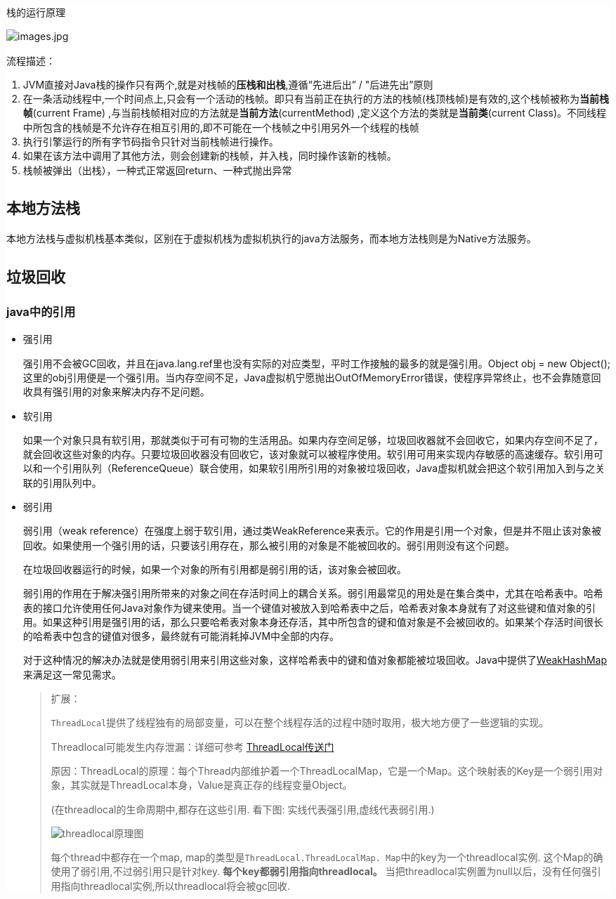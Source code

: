 栈的运行原理

![images.jpg](https://gitee.com/itzlg/mypictures/raw/master/img/image-20200711130500960.png)

流程描述：

1. JVM直接对Java栈的操作只有两个,就是对栈帧的**压栈和出栈**,遵循“先进后出” / "后进先出”原则
2. 在一条活动线程中,一个时间点上,只会有一个活动的栈帧。即只有当前正在执行的方法的栈帧(栈顶栈帧)是有效的,这个栈帧被称为**当前栈帧**(current Frame) ,与当前栈帧相对应的方法就是**当前方法**(currentMethod) ,定义这个方法的类就是**当前类**(current Class)。不同线程中所包含的栈帧是不允许存在相互引用的,即不可能在一个栈帧之中引用另外一个线程的栈帧
3. 执行引擎运行的所有字节码指令只针对当前栈帧进行操作。
4. 如果在该方法中调用了其他方法，则会创建新的栈帧，并入栈，同时操作该新的栈帧。
5. 栈帧被弹出（出栈），一种式正常返回return、一种式抛出异常



## 本地方法栈

 本地方法栈与虚拟机栈基本类似，区别在于虚拟机栈为虚拟机执行的java方法服务，而本地方法栈则是为Native方法服务。







## 垃圾回收

### java中的引用

+ 强引用

  强引用不会被GC回收，并且在java.lang.ref里也没有实际的对应类型，平时工作接触的最多的就是强引用。Object obj = new Object();这里的obj引用便是一个强引用。当内存空间不足，Java虚拟机宁愿抛出OutOfMemoryError错误，使程序异常终止，也不会靠随意回收具有强引用的对象来解决内存不足问题。

+ 软引用

  如果一个对象只具有软引用，那就类似于可有可物的生活用品。如果内存空间足够，垃圾回收器就不会回收它，如果内存空间不足了，就会回收这些对象的内存。只要垃圾回收器没有回收它，该对象就可以被程序使用。软引用可用来实现内存敏感的高速缓存。软引用可以和一个引用队列（ReferenceQueue）联合使用，如果软引用所引用的对象被垃圾回收，Java虚拟机就会把这个软引用加入到与之关联的引用队列中。

+ 弱引用

  弱引用（weak reference）在强度上弱于软引用，通过类WeakReference来表示。它的作用是引用一个对象，但是并不阻止该对象被回收。如果使用一个强引用的话，只要该引用存在，那么被引用的对象是不能被回收的。弱引用则没有这个问题。

  在垃圾回收器运行的时候，如果一个对象的所有引用都是弱引用的话，该对象会被回收。

  弱引用的作用在于解决强引用所带来的对象之间在存活时间上的耦合关系。弱引用最常见的用处是在集合类中，尤其在哈希表中。哈希表的接口允许使用任何Java对象作为键来使用。当一个键值对被放入到哈希表中之后，哈希表对象本身就有了对这些键和值对象的引用。如果这种引用是强引用的话，那么只要哈希表对象本身还存活，其中所包含的键和值对象是不会被回收的。如果某个存活时间很长的哈希表中包含的键值对很多，最终就有可能消耗掉JVM中全部的内存。

  对于这种情况的解决办法就是使用弱引用来引用这些对象，这样哈希表中的键和值对象都能被垃圾回收。Java中提供了[WeakHashMap](http://download.oracle.com/javase/6/docs/api/java/util/WeakHashMap.html)来满足这一常见需求。

  > 扩展：
  >
  > `ThreadLocal`提供了线程独有的局部变量，可以在整个线程存活的过程中随时取用，极大地方便了一些逻辑的实现。
  >
  > Threadlocal可能发生内存泄漏：详细可参考 [ThreadLocal传送门](https://www.cnblogs.com/aspirant/p/8991010.html)
  >
  > 原因：ThreadLocal的原理：每个Thread内部维护着一个ThreadLocalMap，它是一个Map。这个映射表的Key是一个弱引用对象，其实就是ThreadLocal本身，Value是真正存的线程变量Object。
  >
  > (在threadlocal的生命周期中,都存在这些引用. 看下图: 实线代表强引用,虚线代表弱引用.)
  >
  > ![threadlocal原理图](https://images2018.cnblogs.com/blog/137084/201805/137084-20180504154502152-1165477841.jpg)
  >
  > 每个thread中都存在一个map, map的类型是`ThreadLocal.ThreadLocalMap. Map`中的key为一个threadlocal实例. 这个Map的确使用了弱引用,不过弱引用只是针对key. **每个key都弱引用指向threadlocal。** 当把threadlocal实例置为null以后，没有任何强引用指向threadlocal实例,所以threadlocal将会被gc回收. 